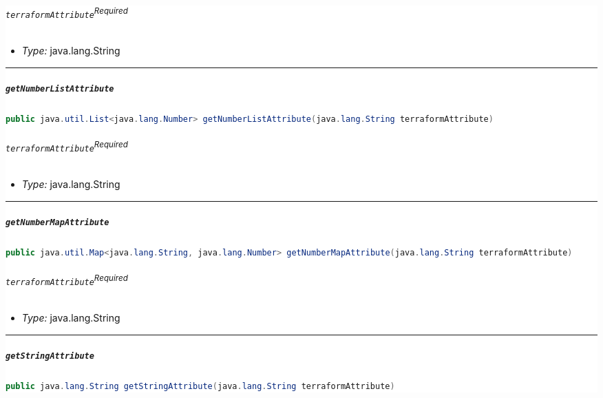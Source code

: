 ###### `terraformAttribute`<sup>Required</sup> <a name="terraformAttribute" id="@cdktf/provider-databricks.aibiDashboardEmbeddingAccessPolicySetting.AibiDashboardEmbeddingAccessPolicySetting.getNumberAttribute.parameter.terraformAttribute"></a>

- *Type:* java.lang.String

---

##### `getNumberListAttribute` <a name="getNumberListAttribute" id="@cdktf/provider-databricks.aibiDashboardEmbeddingAccessPolicySetting.AibiDashboardEmbeddingAccessPolicySetting.getNumberListAttribute"></a>

```java
public java.util.List<java.lang.Number> getNumberListAttribute(java.lang.String terraformAttribute)
```

###### `terraformAttribute`<sup>Required</sup> <a name="terraformAttribute" id="@cdktf/provider-databricks.aibiDashboardEmbeddingAccessPolicySetting.AibiDashboardEmbeddingAccessPolicySetting.getNumberListAttribute.parameter.terraformAttribute"></a>

- *Type:* java.lang.String

---

##### `getNumberMapAttribute` <a name="getNumberMapAttribute" id="@cdktf/provider-databricks.aibiDashboardEmbeddingAccessPolicySetting.AibiDashboardEmbeddingAccessPolicySetting.getNumberMapAttribute"></a>

```java
public java.util.Map<java.lang.String, java.lang.Number> getNumberMapAttribute(java.lang.String terraformAttribute)
```

###### `terraformAttribute`<sup>Required</sup> <a name="terraformAttribute" id="@cdktf/provider-databricks.aibiDashboardEmbeddingAccessPolicySetting.AibiDashboardEmbeddingAccessPolicySetting.getNumberMapAttribute.parameter.terraformAttribute"></a>

- *Type:* java.lang.String

---

##### `getStringAttribute` <a name="getStringAttribute" id="@cdktf/provider-databricks.aibiDashboardEmbeddingAccessPolicySetting.AibiDashboardEmbeddingAccessPolicySetting.getStringAttribute"></a>

```java
public java.lang.String getStringAttribute(java.lang.String terraformAttribute)
```

